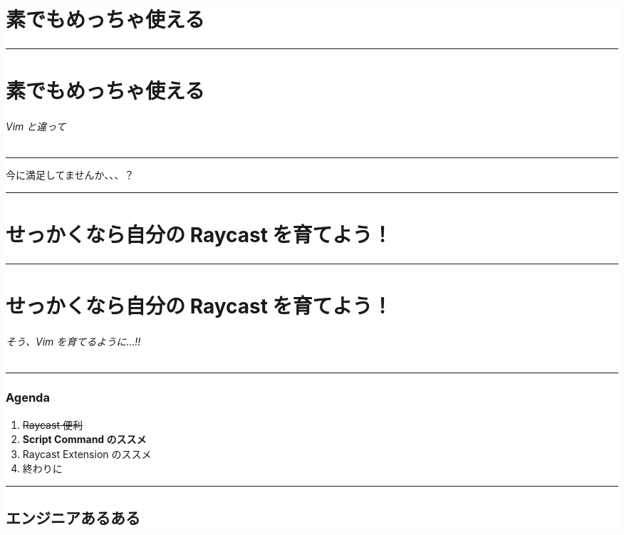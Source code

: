 


# 素でもめっちゃ使える

---



# 素でもめっちゃ使える

###### Vim と違って

---



今に満足してませんか、、、？

---



# せっかくなら自分の Raycast を育てよう！

---



# せっかくなら自分の Raycast を育てよう！

###### そう、Vim を育てるように...!!

---



<div class="left">

### Agenda

</div>

<div class="right">

1. ~~Raycast 便利~~
2. **Script Command のススメ**
3. Raycast Extension のススメ
4. 終わりに

</div>

---

## エンジニアあるある
